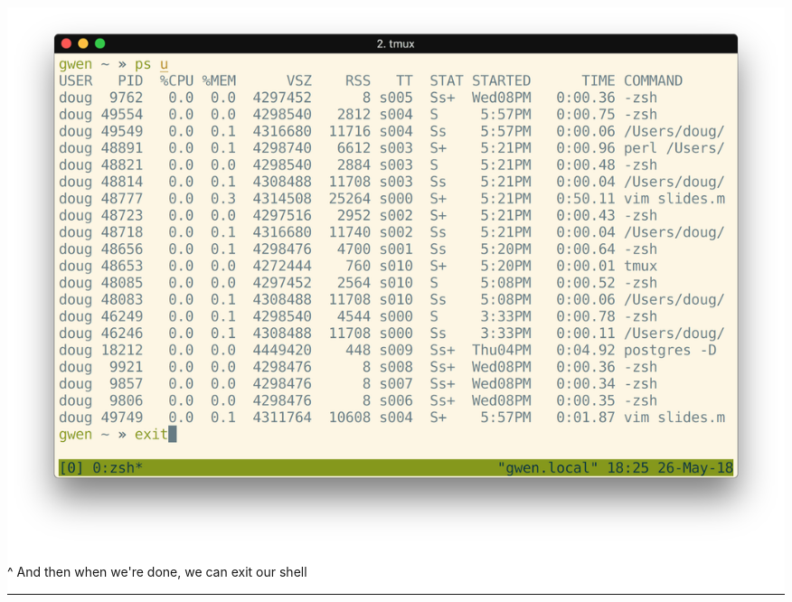 ![Tmux window with 'exit' typed in a shell prompt](starting-tmux-8-type-exit.png)

^ And then when we're done, we can exit our shell

---
